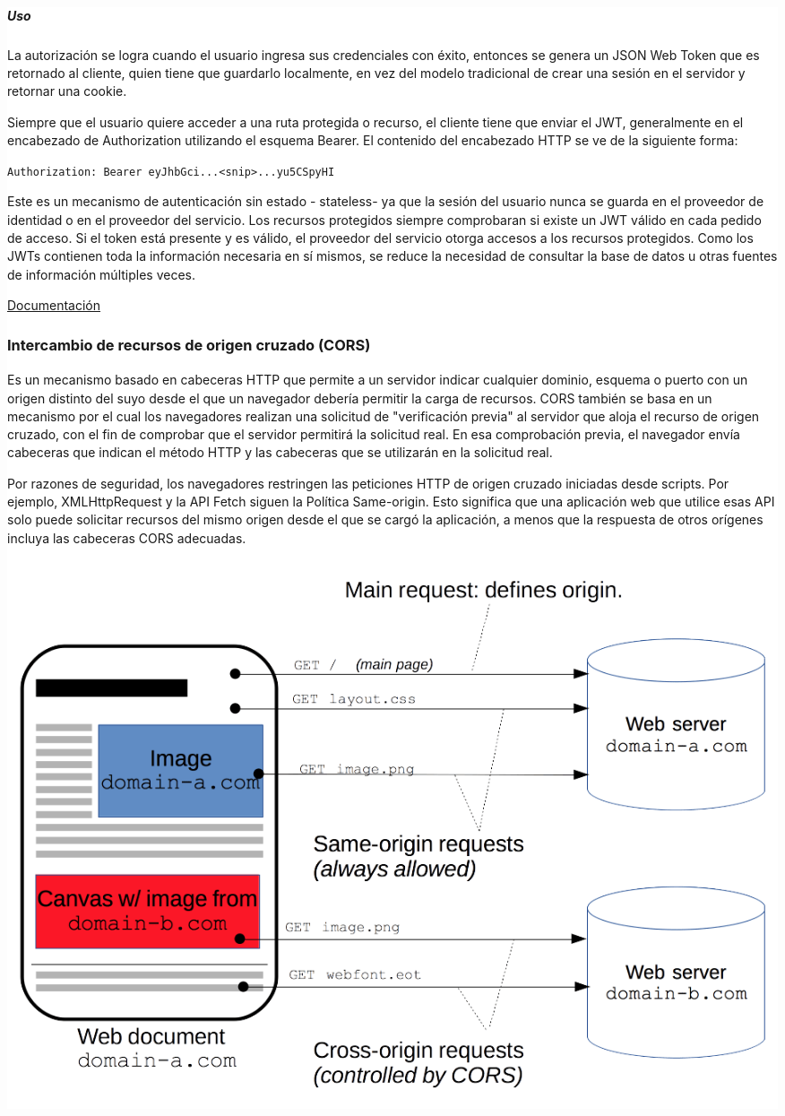 ##### Uso
La autorización se logra cuando el usuario ingresa sus credenciales con éxito, entonces se genera un JSON Web Token que es retornado al cliente, quien tiene que guardarlo localmente, en vez del modelo tradicional de crear una sesión en el servidor y retornar una cookie.

Siempre que el usuario quiere acceder a una ruta protegida o recurso, el cliente tiene que enviar el JWT, generalmente en el encabezado de Authorization utilizando el esquema Bearer. El contenido del encabezado HTTP se ve de la siguiente forma:

    Authorization: Bearer eyJhbGci...<snip>...yu5CSpyHI

Este es un mecanismo de autenticación sin estado - stateless- ya que la sesión del usuario nunca se guarda en el proveedor de identidad o en el proveedor del servicio. Los recursos protegidos siempre comprobaran si existe un JWT válido en cada pedido de acceso. Si el token está presente y es válido, el proveedor del servicio otorga accesos a los recursos protegidos. Como los JWTs contienen toda la información necesaria en sí mismos, se reduce la necesidad de consultar la base de datos u otras fuentes de información múltiples veces.

[Documentación](https://es.wikipedia.org/wiki/JSON_Web_Token)

### Intercambio de recursos de origen cruzado (CORS)
Es un mecanismo basado en cabeceras HTTP que permite a un servidor indicar cualquier dominio, esquema o puerto con un origen distinto del suyo desde el que un navegador debería permitir la carga de recursos. CORS también se basa en un mecanismo por el cual los navegadores realizan una solicitud de "verificación previa" al servidor que aloja el recurso de origen cruzado, con el fin de comprobar que el servidor permitirá la solicitud real. En esa comprobación previa, el navegador envía cabeceras que indican el método HTTP y las cabeceras que se utilizarán en la solicitud real.

Por razones de seguridad, los navegadores restringen las peticiones HTTP de origen cruzado iniciadas desde scripts. Por ejemplo, XMLHttpRequest y la API Fetch siguen la Política Same-origin. Esto significa que una aplicación web que utilice esas API solo puede solicitar recursos del mismo origen desde el que se cargó la aplicación, a menos que la respuesta de otros orígenes incluya las cabeceras CORS adecuadas.

![](/Presentaciones/cors_principle.png)